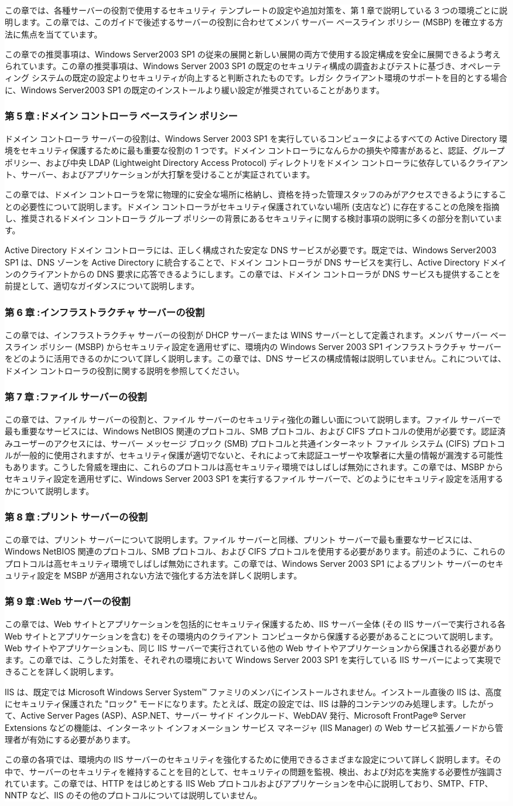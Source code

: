 この章では、各種サーバーの役割で使用するセキュリティ テンプレートの設定や追加対策を、第 1 章で説明している 3 つの環境ごとに説明します。この章では、このガイドで後述するサーバーの役割に合わせてメンバ サーバー ベースライン ポリシー (MSBP) を確立する方法に焦点を当てています。

この章での推奨事項は、Windows Server2003 SP1 の従来の展開と新しい展開の両方で使用する設定構成を安全に展開できるよう考えられています。この章の推奨事項は、Windows Server 2003 SP1 の既定のセキュリティ構成の調査およびテストに基づき、オペレーティング システムの既定の設定よりセキュリティが向上すると判断されたものです。レガシ クライアント環境のサポートを目的とする場合に、Windows Server2003 SP1 の既定のインストールより緩い設定が推奨されていることがあります。

### 第 5 章 :ドメイン コントローラ ベースライン ポリシー

ドメイン コントローラ サーバーの役割は、Windows Server 2003 SP1 を実行しているコンピュータによるすべての Active Directory 環境をセキュリティ保護するために最も重要な役割の 1 つです。ドメイン コントローラになんらかの損失や障害があると、認証、グループ ポリシー、および中央 LDAP (Lightweight Directory Access Protocol) ディレクトリをドメイン コントローラに依存しているクライアント、サーバー、およびアプリケーションが大打撃を受けることが実証されています。

この章では、ドメイン コントローラを常に物理的に安全な場所に格納し、資格を持った管理スタッフのみがアクセスできるようにすることの必要性について説明します。ドメイン コントローラがセキュリティ保護されていない場所 (支店など) に存在することの危険を指摘し、推奨されるドメイン コントローラ グループ ポリシーの背景にあるセキュリティに関する検討事項の説明に多くの部分を割いています。

Active Directory ドメイン コントローラには、正しく構成された安定な DNS サービスが必要です。既定では、Windows Server2003 SP1 は、DNS ゾーンを Active Directory に統合することで、ドメイン コントローラが DNS サービスを実行し、Active Directory ドメインのクライアントからの DNS 要求に応答できるようにします。この章では、ドメイン コントローラが DNS サービスも提供することを前提として、適切なガイダンスについて説明します。

### 第 6 章 :インフラストラクチャ サーバーの役割

この章では、インフラストラクチャ サーバーの役割が DHCP サーバーまたは WINS サーバーとして定義されます。メンバ サーバー ベースライン ポリシー (MSBP) からセキュリティ設定を適用せずに、環境内の Windows Server 2003 SP1 インフラストラクチャ サーバーをどのように活用できるのかについて詳しく説明します。この章では、DNS サービスの構成情報は説明していません。これについては、ドメイン コントローラの役割に関する説明を参照してください。

### 第 7 章 :ファイル サーバーの役割

この章では、ファイル サーバーの役割と、ファイル サーバーのセキュリティ強化の難しい面について説明します。ファイル サーバーで最も重要なサービスには、Windows NetBIOS 関連のプロトコル、SMB プロトコル、および CIFS プロトコルの使用が必要です。認証済みユーザーのアクセスには、サーバー メッセージ ブロック (SMB) プロトコルと共通インターネット ファイル システム (CIFS) プロトコルが一般的に使用されますが、セキュリティ保護が適切でないと、それによって未認証ユーザーや攻撃者に大量の情報が漏洩する可能性もあります。こうした脅威を理由に、これらのプロトコルは高セキュリティ環境ではしばしば無効にされます。この章では、MSBP からセキュリティ設定を適用せずに、Windows Server 2003 SP1 を実行するファイル サーバーで、どのようにセキュリティ設定を活用するかについて説明します。

### 第 8 章 :プリント サーバーの役割

この章では、プリント サーバーについて説明します。ファイル サーバーと同様、プリント サーバーで最も重要なサービスには、Windows NetBIOS 関連のプロトコル、SMB プロトコル、および CIFS プロトコルを使用する必要があります。前述のように、これらのプロトコルは高セキュリティ環境でしばしば無効にされます。この章では、Windows Server 2003 SP1 によるプリント サーバーのセキュリティ設定を MSBP が適用されない方法で強化する方法を詳しく説明します。

### 第 9 章 :Web サーバーの役割

この章では、Web サイトとアプリケーションを包括的にセキュリティ保護するため、IIS サーバー全体 (その IIS サーバーで実行される各 Web サイトとアプリケーションを含む) をその環境内のクライアント コンピュータから保護する必要があることについて説明します。Web サイトやアプリケーションも、同じ IIS サーバーで実行されている他の Web サイトやアプリケーションから保護される必要があります。この章では、こうした対策を、それぞれの環境において Windows Server 2003 SP1 を実行している IIS サーバーによって実現できることを詳しく説明します。

IIS は、既定では Microsoft Windows Server System™ ファミリのメンバにインストールされません。インストール直後の IIS は、高度にセキュリティ保護された "ロック" モードになります。たとえば、既定の設定では、IIS は静的コンテンツのみ処理します。したがって、Active Server Pages (ASP)、ASP.NET、サーバー サイド インクルード、WebDAV 発行、Microsoft FrontPage® Server Extensions などの機能は、インターネット インフォメーション サービス マネージャ (IIS Manager) の Web サービス拡張ノードから管理者が有効にする必要があります。

この章の各項では、環境内の IIS サーバーのセキュリティを強化するために使用できるさまざまな設定について詳しく説明します。その中で、サーバーのセキュリティを維持することを目的として、セキュリティの問題を監視、検出、および対応を実施する必要性が強調されています。この章では、HTTP をはじめとする IIS Web プロトコルおよびアプリケーションを中心に説明しており、SMTP、FTP、NNTP など、IIS のその他のプロトコルについては説明していません。
